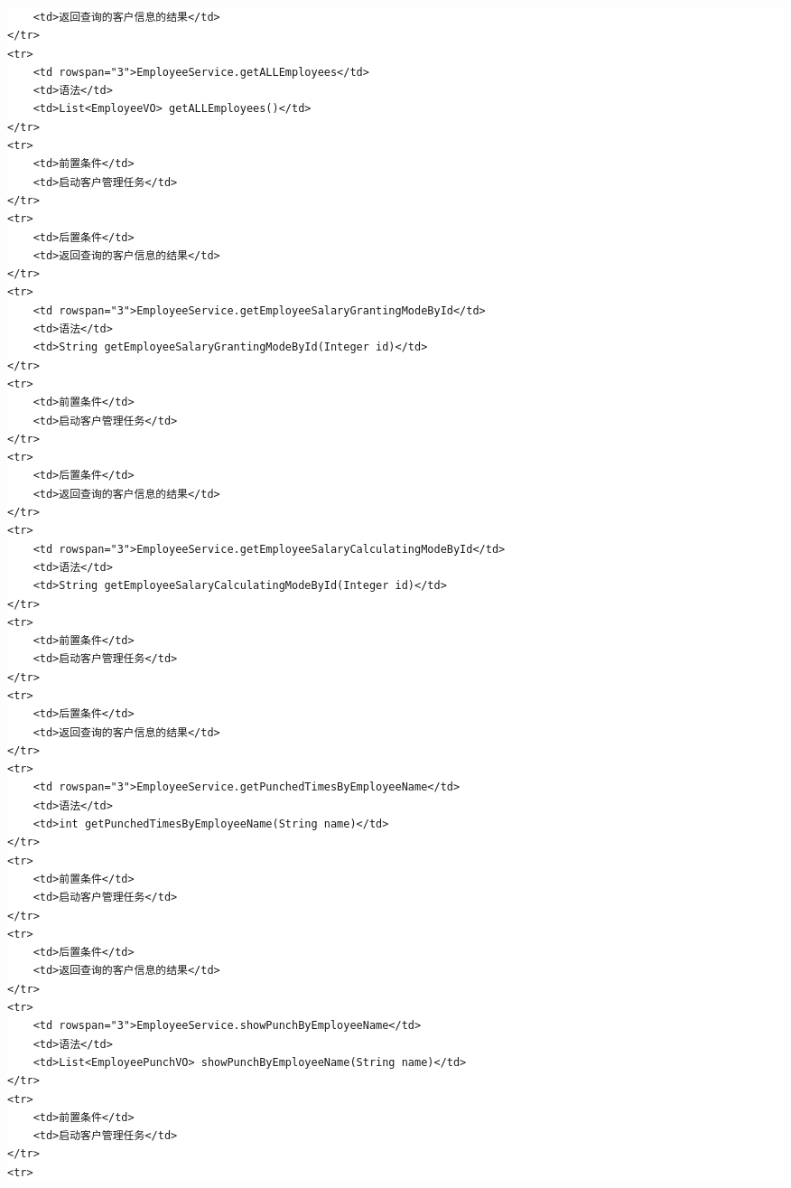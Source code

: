         <td>返回查询的客户信息的结果</td>
    </tr>
    <tr>
        <td rowspan="3">EmployeeService.getALLEmployees</td>
        <td>语法</td>
        <td>List<EmployeeVO> getALLEmployees()</td>
    </tr>
    <tr>
        <td>前置条件</td>
        <td>启动客户管理任务</td>
    </tr>
    <tr>
        <td>后置条件</td>
        <td>返回查询的客户信息的结果</td>
    </tr>
    <tr>
        <td rowspan="3">EmployeeService.getEmployeeSalaryGrantingModeById</td>
        <td>语法</td>
        <td>String getEmployeeSalaryGrantingModeById(Integer id)</td>
    </tr>
    <tr>
        <td>前置条件</td>
        <td>启动客户管理任务</td>
    </tr>
    <tr>
        <td>后置条件</td>
        <td>返回查询的客户信息的结果</td>
    </tr>
    <tr>
        <td rowspan="3">EmployeeService.getEmployeeSalaryCalculatingModeById</td>
        <td>语法</td>
        <td>String getEmployeeSalaryCalculatingModeById(Integer id)</td>
    </tr>
    <tr>
        <td>前置条件</td>
        <td>启动客户管理任务</td>
    </tr>
    <tr>
        <td>后置条件</td>
        <td>返回查询的客户信息的结果</td>
    </tr>
    <tr>
        <td rowspan="3">EmployeeService.getPunchedTimesByEmployeeName</td>
        <td>语法</td>
        <td>int getPunchedTimesByEmployeeName(String name)</td>
    </tr>
    <tr>
        <td>前置条件</td>
        <td>启动客户管理任务</td>
    </tr>
    <tr>
        <td>后置条件</td>
        <td>返回查询的客户信息的结果</td>
    </tr>
    <tr>
        <td rowspan="3">EmployeeService.showPunchByEmployeeName</td>
        <td>语法</td>
        <td>List<EmployeePunchVO> showPunchByEmployeeName(String name)</td>
    </tr>
    <tr>
        <td>前置条件</td>
        <td>启动客户管理任务</td>
    </tr>
    <tr>